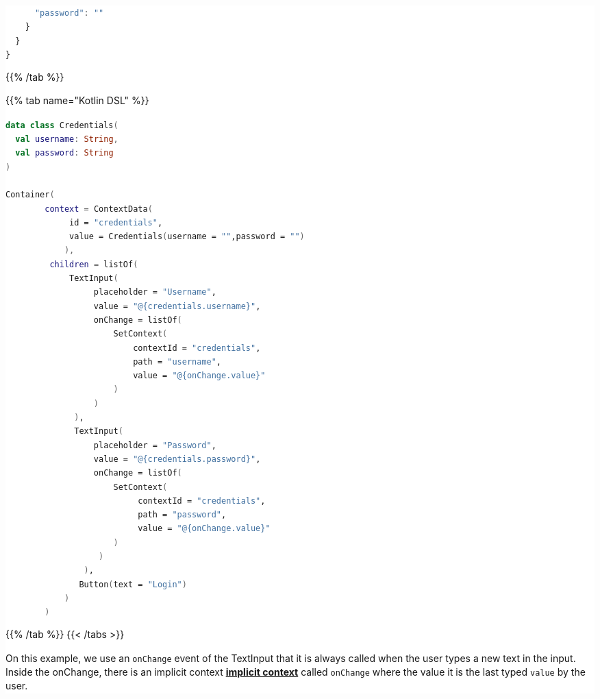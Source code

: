 ```javascript
      "password": ""
    }
  }
}
```
{{% /tab %}}

{{% tab name="Kotlin DSL" %}}
```kotlin
data class Credentials(
  val username: String,
  val password: String
)

Container(
        context = ContextData(
             id = "credentials",
             value = Credentials(username = "",password = "")
            ),
         children = listOf(
             TextInput(
                  placeholder = "Username",
                  value = "@{credentials.username}",
                  onChange = listOf(
                      SetContext(
                          contextId = "credentials",
                          path = "username",
                          value = "@{onChange.value}"
                      )
                  )
              ),
              TextInput(
                  placeholder = "Password",
                  value = "@{credentials.password}",
                  onChange = listOf(
                      SetContext(
                           contextId = "credentials",
                           path = "password",
                           value = "@{onChange.value}"
                      )
                   )
                ),
               Button(text = "Login")
            )
        )
```
{{% /tab %}}
{{< /tabs >}}

On this example, we use an `onChange` event of the TextInput that it is always called when the user types a new text in the input. Inside the onChange, there is an implicit context [**implicit context**](../../api/contexto/#contextos-implicitos) called `onChange` where the value it is the last typed `value` by the user.
